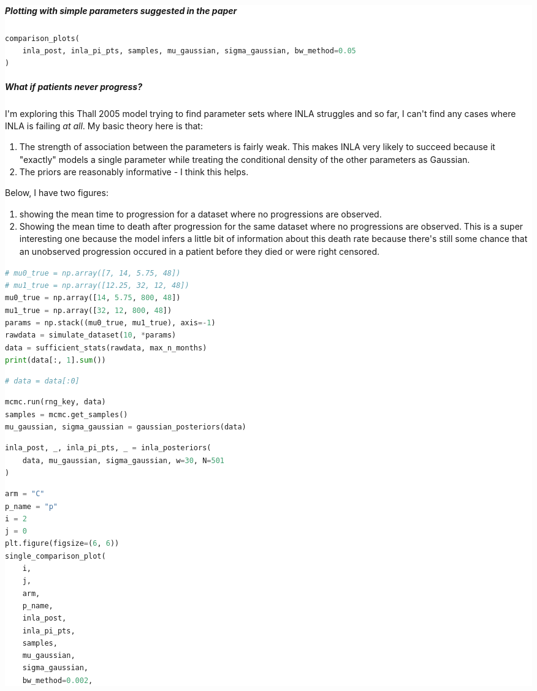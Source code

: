 ##### Plotting with simple parameters suggested in the paper

```python
comparison_plots(
    inla_post, inla_pi_pts, samples, mu_gaussian, sigma_gaussian, bw_method=0.05
)
```

##### What if patients never progress?


I'm exploring this Thall 2005 model trying to find parameter sets where INLA struggles and so far, I can't find any cases where INLA is failing *at all*. My basic theory here is that:
1. The strength of association between the parameters is fairly weak. This makes INLA very likely to succeed because it "exactly" models a single parameter while treating the conditional density of the other parameters as Gaussian. 
2. The priors are reasonably informative - I think this helps.

Below, I have two figures:
1. showing the mean time to progression for a dataset where no progressions are observed.
2. Showing the mean time to death after progression for the same dataset where no progressions are observed. This is a super interesting one because the model infers a little bit of information about this death rate because there's still some chance that an unobserved progression occured in a patient before they died or were right censored.

```python
# mu0_true = np.array([7, 14, 5.75, 48])
# mu1_true = np.array([12.25, 32, 12, 48])
mu0_true = np.array([14, 5.75, 800, 48])
mu1_true = np.array([32, 12, 800, 48])
params = np.stack((mu0_true, mu1_true), axis=-1)
rawdata = simulate_dataset(10, *params)
data = sufficient_stats(rawdata, max_n_months)
print(data[:, 1].sum())
```

```python
# data = data[:0]
```

```python
mcmc.run(rng_key, data)
samples = mcmc.get_samples()
mu_gaussian, sigma_gaussian = gaussian_posteriors(data)
```

```python
inla_post, _, inla_pi_pts, _ = inla_posteriors(
    data, mu_gaussian, sigma_gaussian, w=30, N=501
)
```

```python
arm = "C"
p_name = "p"
i = 2
j = 0
plt.figure(figsize=(6, 6))
single_comparison_plot(
    i,
    j,
    arm,
    p_name,
    inla_post,
    inla_pi_pts,
    samples,
    mu_gaussian,
    sigma_gaussian,
    bw_method=0.002,
```